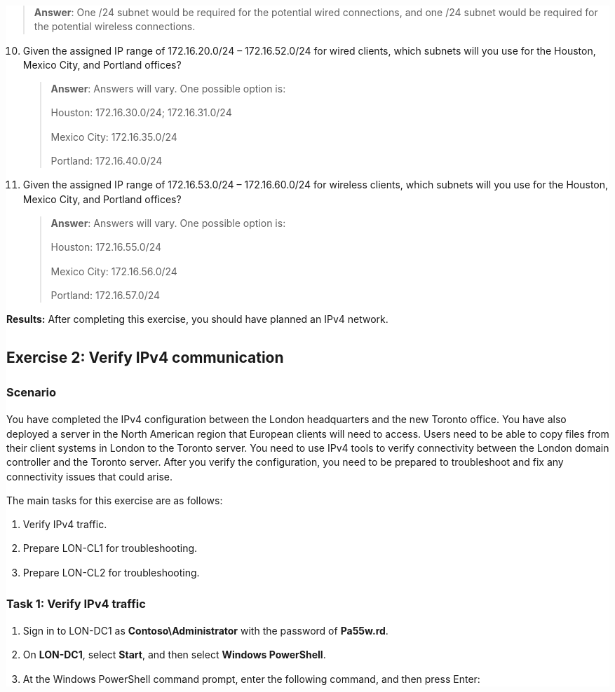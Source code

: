    > **Answer**: One /24 subnet would be required for the potential wired connections, and one /24 subnet would be required for the potential wireless connections.

10. Given the assigned IP range of 172.16.20.0/24 – 172.16.52.0/24 for wired clients, which subnets will you use for the Houston, Mexico City, and Portland offices?

    > **Answer**: Answers will vary. One possible option is:
    >
    > Houston:    172.16.30.0/24; 172.16.31.0/24
    >
    > Mexico City: 172.16.35.0/24
    >
    > Portland:   172.16.40.0/24
    >

11. Given the assigned IP range of 172.16.53.0/24 – 172.16.60.0/24 for wireless clients, which subnets will you use for the Houston, Mexico City, and Portland offices?

    > **Answer**: Answers will vary. One possible option is:
    >
    > Houston:    172.16.55.0/24
    >
    > Mexico City: 172.16.56.0/24
    >
    > Portland:   172.16.57.0/24
    >

**Results:** After completing this exercise, you should have planned an IPv4 network.

## Exercise 2: Verify IPv4 communication

### Scenario

You have completed the IPv4 configuration between the London headquarters and the new Toronto office. You have also  deployed a server in the North American region that European clients will need to access. Users need to be able to copy files from their client systems in London to the Toronto server. You need to use IPv4 tools to verify connectivity between the London domain controller and the Toronto server. After you verify the configuration, you need to be prepared to troubleshoot and fix any connectivity issues that could arise.

The main tasks for this exercise are as follows:

1. Verify IPv4 traffic.

2. Prepare LON-CL1 for troubleshooting.

3. Prepare LON-CL2 for troubleshooting.

### Task 1: Verify IPv4 traffic

1. Sign in to LON-DC1 as **Contoso\\Administrator** with the password of **Pa55w.rd**.

2. On **LON-DC1**, select **Start**, and then select **Windows PowerShell**.

3. At the Windows PowerShell command prompt, enter the following command, and then press Enter:
